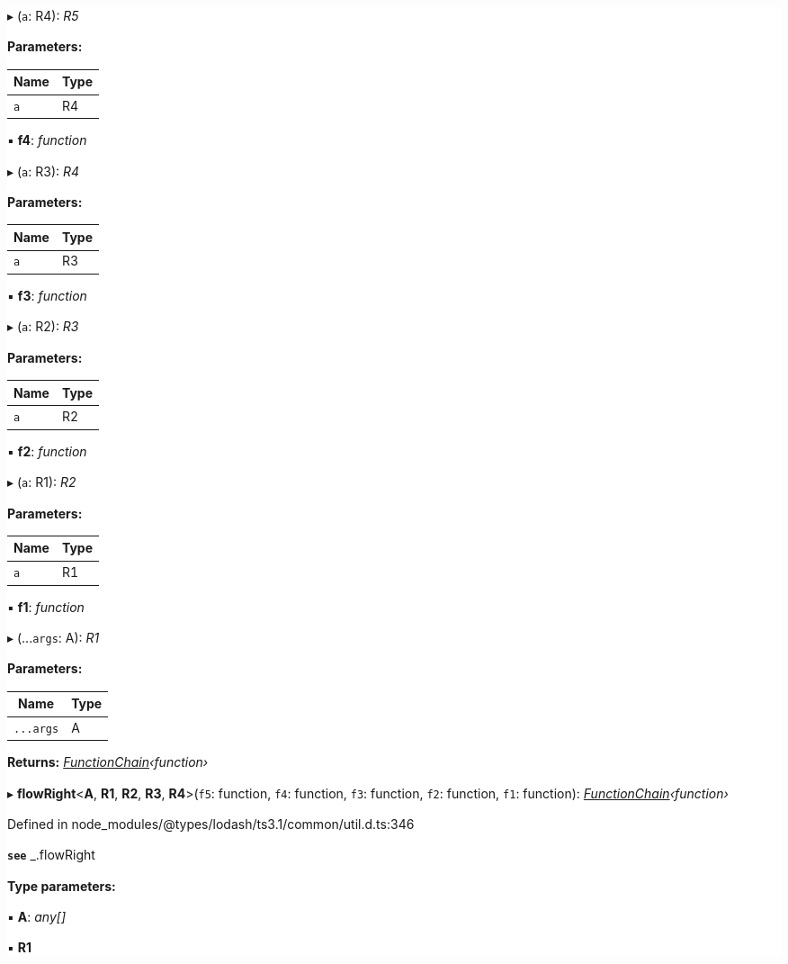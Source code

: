 ▸ (`a`: R4): *R5*

**Parameters:**

Name | Type |
------ | ------ |
`a` | R4 |

▪ **f4**: *function*

▸ (`a`: R3): *R4*

**Parameters:**

Name | Type |
------ | ------ |
`a` | R3 |

▪ **f3**: *function*

▸ (`a`: R2): *R3*

**Parameters:**

Name | Type |
------ | ------ |
`a` | R2 |

▪ **f2**: *function*

▸ (`a`: R1): *R2*

**Parameters:**

Name | Type |
------ | ------ |
`a` | R1 |

▪ **f1**: *function*

▸ (...`args`: A): *R1*

**Parameters:**

Name | Type |
------ | ------ |
`...args` | A |

**Returns:** *[FunctionChain](____index_.functionchain.md)‹function›*

▸ **flowRight**<**A**, **R1**, **R2**, **R3**, **R4**>(`f5`: function, `f4`: function, `f3`: function, `f2`: function, `f1`: function): *[FunctionChain](____index_.functionchain.md)‹function›*

Defined in node_modules/@types/lodash/ts3.1/common/util.d.ts:346

**`see`** _.flowRight

**Type parameters:**

▪ **A**: *any[]*

▪ **R1**
